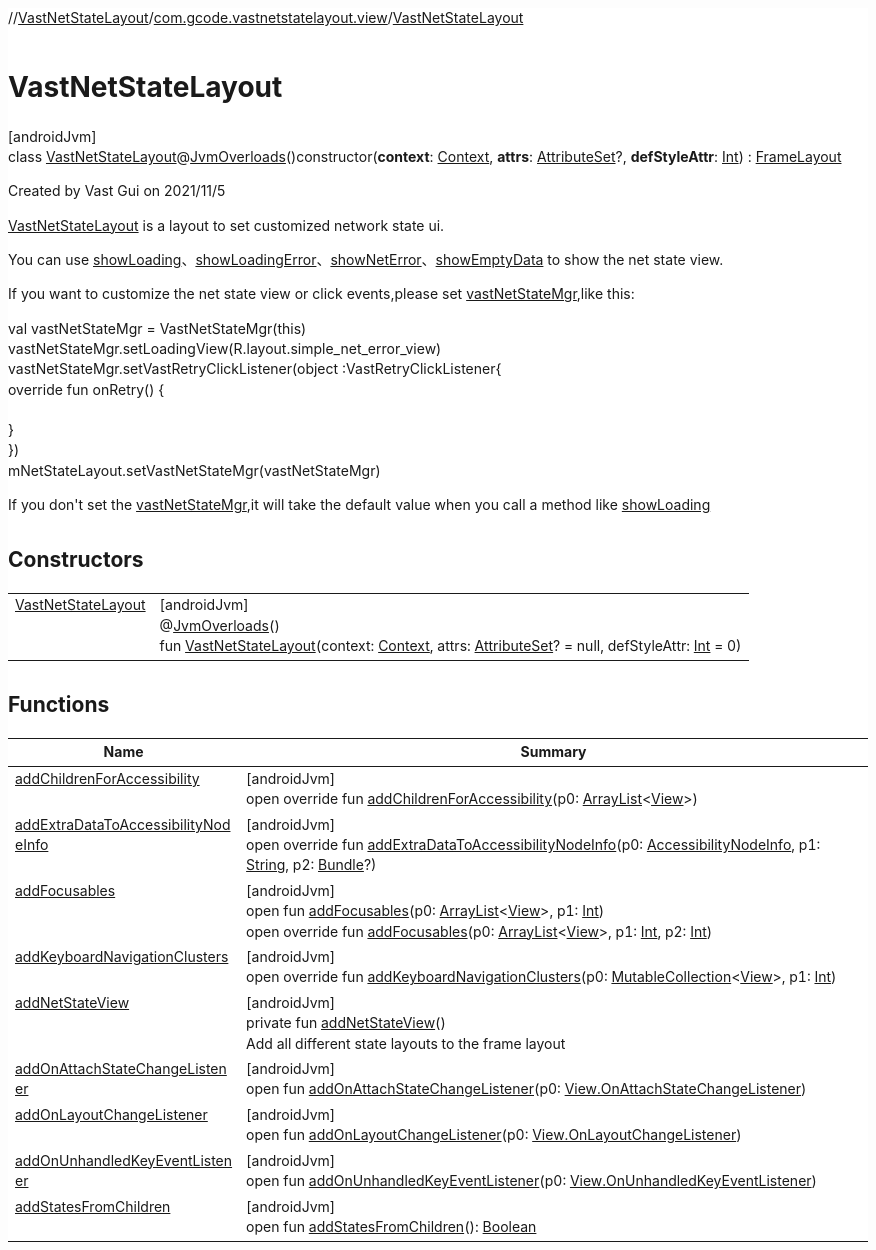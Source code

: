 //[VastNetStateLayout](../../../index.md)/[com.gcode.vastnetstatelayout.view](../index.md)/[VastNetStateLayout](index.md)

# VastNetStateLayout

[androidJvm]\
class [VastNetStateLayout](index.md)@[JvmOverloads](https://kotlinlang.org/api/latest/jvm/stdlib/kotlin.jvm/-jvm-overloads/index.html)()constructor(**context**: [Context](https://developer.android.com/reference/kotlin/android/content/Context.html), **attrs**: [AttributeSet](https://developer.android.com/reference/kotlin/android/util/AttributeSet.html)?, **defStyleAttr**: [Int](https://kotlinlang.org/api/latest/jvm/stdlib/kotlin/-int/index.html)) : [FrameLayout](https://developer.android.com/reference/kotlin/android/widget/FrameLayout.html)

Created by Vast Gui on 2021/11/5

[VastNetStateLayout](index.md) is a layout to set customized network state ui.

You can use [showLoading](show-loading.md)、[showLoadingError](show-loading-error.md)、[showNetError](show-net-error.md)、[showEmptyData](show-empty-data.md) to show the net state view.

If you want to customize the net state view or click events,please set [vastNetStateMgr](vast-net-state-mgr.md),like this:

val vastNetStateMgr = VastNetStateMgr(this)\
vastNetStateMgr.setLoadingView(R.layout.simple_net_error_view)\
vastNetStateMgr.setVastRetryClickListener(object :VastRetryClickListener{\
    override fun onRetry() {\
\
    }\
})\
mNetStateLayout.setVastNetStateMgr(vastNetStateMgr)

If you don't set the [vastNetStateMgr](vast-net-state-mgr.md),it will take the default value when you call a method like [showLoading](show-loading.md)

## Constructors

| | |
|---|---|
| [VastNetStateLayout](-vast-net-state-layout.md) | [androidJvm]<br>@[JvmOverloads](https://kotlinlang.org/api/latest/jvm/stdlib/kotlin.jvm/-jvm-overloads/index.html)()<br>fun [VastNetStateLayout](-vast-net-state-layout.md)(context: [Context](https://developer.android.com/reference/kotlin/android/content/Context.html), attrs: [AttributeSet](https://developer.android.com/reference/kotlin/android/util/AttributeSet.html)? = null, defStyleAttr: [Int](https://kotlinlang.org/api/latest/jvm/stdlib/kotlin/-int/index.html) = 0) |

## Functions

| Name | Summary |
|---|---|
| [addChildrenForAccessibility](index.md#2102667750%2FFunctions%2F798962752) | [androidJvm]<br>open override fun [addChildrenForAccessibility](index.md#2102667750%2FFunctions%2F798962752)(p0: [ArrayList](https://developer.android.com/reference/kotlin/java/util/ArrayList.html)<[View](https://developer.android.com/reference/kotlin/android/view/View.html)>) |
| [addExtraDataToAccessibilityNodeInfo](index.md#724139241%2FFunctions%2F798962752) | [androidJvm]<br>open override fun [addExtraDataToAccessibilityNodeInfo](index.md#724139241%2FFunctions%2F798962752)(p0: [AccessibilityNodeInfo](https://developer.android.com/reference/kotlin/android/view/accessibility/AccessibilityNodeInfo.html), p1: [String](https://kotlinlang.org/api/latest/jvm/stdlib/kotlin/-string/index.html), p2: [Bundle](https://developer.android.com/reference/kotlin/android/os/Bundle.html)?) |
| [addFocusables](index.md#2083741077%2FFunctions%2F798962752) | [androidJvm]<br>open fun [addFocusables](index.md#2083741077%2FFunctions%2F798962752)(p0: [ArrayList](https://developer.android.com/reference/kotlin/java/util/ArrayList.html)<[View](https://developer.android.com/reference/kotlin/android/view/View.html)>, p1: [Int](https://kotlinlang.org/api/latest/jvm/stdlib/kotlin/-int/index.html))<br>open override fun [addFocusables](index.md#-686802359%2FFunctions%2F798962752)(p0: [ArrayList](https://developer.android.com/reference/kotlin/java/util/ArrayList.html)<[View](https://developer.android.com/reference/kotlin/android/view/View.html)>, p1: [Int](https://kotlinlang.org/api/latest/jvm/stdlib/kotlin/-int/index.html), p2: [Int](https://kotlinlang.org/api/latest/jvm/stdlib/kotlin/-int/index.html)) |
| [addKeyboardNavigationClusters](index.md#-472530930%2FFunctions%2F798962752) | [androidJvm]<br>open override fun [addKeyboardNavigationClusters](index.md#-472530930%2FFunctions%2F798962752)(p0: [MutableCollection](https://kotlinlang.org/api/latest/jvm/stdlib/kotlin.collections/-mutable-collection/index.html)<[View](https://developer.android.com/reference/kotlin/android/view/View.html)>, p1: [Int](https://kotlinlang.org/api/latest/jvm/stdlib/kotlin/-int/index.html)) |
| [addNetStateView](add-net-state-view.md) | [androidJvm]<br>private fun [addNetStateView](add-net-state-view.md)()<br>Add all different state layouts to the frame layout |
| [addOnAttachStateChangeListener](index.md#-1392072798%2FFunctions%2F798962752) | [androidJvm]<br>open fun [addOnAttachStateChangeListener](index.md#-1392072798%2FFunctions%2F798962752)(p0: [View.OnAttachStateChangeListener](https://developer.android.com/reference/kotlin/android/view/View.OnAttachStateChangeListener.html)) |
| [addOnLayoutChangeListener](index.md#315557218%2FFunctions%2F798962752) | [androidJvm]<br>open fun [addOnLayoutChangeListener](index.md#315557218%2FFunctions%2F798962752)(p0: [View.OnLayoutChangeListener](https://developer.android.com/reference/kotlin/android/view/View.OnLayoutChangeListener.html)) |
| [addOnUnhandledKeyEventListener](index.md#-791327774%2FFunctions%2F798962752) | [androidJvm]<br>open fun [addOnUnhandledKeyEventListener](index.md#-791327774%2FFunctions%2F798962752)(p0: [View.OnUnhandledKeyEventListener](https://developer.android.com/reference/kotlin/android/view/View.OnUnhandledKeyEventListener.html)) |
| [addStatesFromChildren](index.md#1595617457%2FFunctions%2F798962752) | [androidJvm]<br>open fun [addStatesFromChildren](index.md#1595617457%2FFunctions%2F798962752)(): [Boolean](https://kotlinlang.org/api/latest/jvm/stdlib/kotlin/-boolean/index.html) |